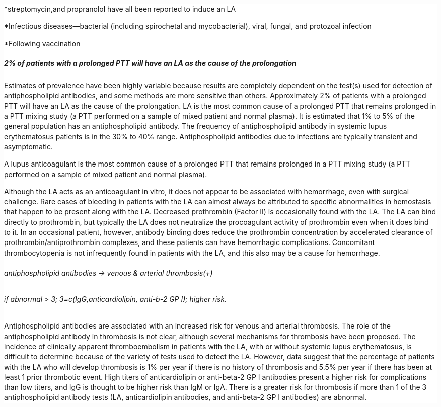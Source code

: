 *streptomycin,and propranolol have all been reported to induce an LA

*Infectious diseases—bacterial (including spirochetal and mycobacterial), viral, fungal, and protozoal infection

*Following vaccination




##### 2% of patients with a prolonged PTT will have an LA as the cause of the prolongation

Estimates of prevalence have been highly variable because results are completely dependent on the test(s) used for detection of antiphospholipid antibodies, and some methods are more sensitive than others. Approximately 2% of patients with a prolonged PTT will have an LA as the cause of the prolongation. LA is the most common cause of a prolonged PTT that remains prolonged in a PTT mixing study (a PTT performed on a sample of mixed patient and normal plasma). It is estimated that 1% to 5% of the general population has an antiphospholipid antibody. The frequency of antiphospholipid antibody in systemic lupus erythematosus patients is in the 30% to 40% range. Antiphospholipid antibodies due to infections are typically transient and asymptomatic.

 


A lupus anticoagulant is the most common cause of a prolonged PTT that remains prolonged in a PTT mixing study (a PTT performed on a sample of mixed patient and normal plasma).
 


Although the LA acts as an anticoagulant in vitro, it does not appear to be associated with hemorrhage, even with surgical challenge. Rare cases of bleeding in patients with the LA can almost always be attributed to specific abnormalities in hemostasis that happen to be present along with the LA. Decreased prothrombin (Factor II) is occasionally found with the LA. The LA can bind directly to prothrombin, but typically the LA does not neutralize the procoagulant activity of prothrombin even when it does bind to it. In an occasional patient, however, antibody binding does reduce the prothrombin concentration by accelerated clearance of prothrombin/antiprothrombin complexes, and these patients can have hemorrhagic complications. Concomitant thrombocytopenia is not infrequently found in patients with the LA, and this also may be a cause for hemorrhage.

###### antiphospholipid antibodies -> venous & arterial thrombosis(+)

###### if abnormal > 3; 3=c(IgG,anticardiolipin, anti-b-2 GP I); higher risk. 

Antiphospholipid antibodies are associated with an increased risk for venous and arterial thrombosis. The role of the antiphospholipid antibody in thrombosis is not clear, although several mechanisms for thrombosis have been proposed. The incidence of clinically apparent thromboembolism in patients with the LA, with or without systemic lupus erythematosus, is difficult to determine because of the variety of tests used to detect the LA. However, data suggest that the percentage of patients with the LA who will develop thrombosis is 1% per year if there is no history of thrombosis and 5.5% per year if there has been at least 1 prior thrombotic event. High titers of anticardiolipin or anti-beta-2 GP I antibodies present a higher risk for complications than low titers, and IgG is thought to be higher risk than IgM or IgA. There is a greater risk for thrombosis if more than 1 of the 3 antiphospholipid antibody tests (LA, anticardiolipin antibodies, and anti-beta-2 GP I antibodies) are abnormal.
